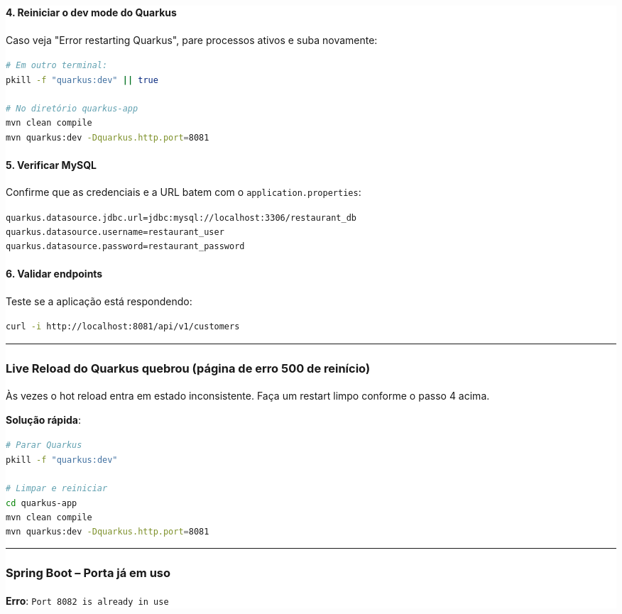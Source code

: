 #### 4. Reiniciar o dev mode do Quarkus

Caso veja "Error restarting Quarkus", pare processos ativos e suba novamente:

```bash
# Em outro terminal:
pkill -f "quarkus:dev" || true

# No diretório quarkus-app
mvn clean compile
mvn quarkus:dev -Dquarkus.http.port=8081
```

#### 5. Verificar MySQL

Confirme que as credenciais e a URL batem com o `application.properties`:

```properties
quarkus.datasource.jdbc.url=jdbc:mysql://localhost:3306/restaurant_db
quarkus.datasource.username=restaurant_user
quarkus.datasource.password=restaurant_password
```

#### 6. Validar endpoints

Teste se a aplicação está respondendo:

```bash
curl -i http://localhost:8081/api/v1/customers
```

---

### Live Reload do Quarkus quebrou (página de erro 500 de reinício)

Às vezes o hot reload entra em estado inconsistente. Faça um restart limpo conforme o passo 4 acima.

**Solução rápida**:

```bash
# Parar Quarkus
pkill -f "quarkus:dev"

# Limpar e reiniciar
cd quarkus-app
mvn clean compile
mvn quarkus:dev -Dquarkus.http.port=8081
```

---

### Spring Boot – Porta já em uso

**Erro**: `Port 8082 is already in use`
